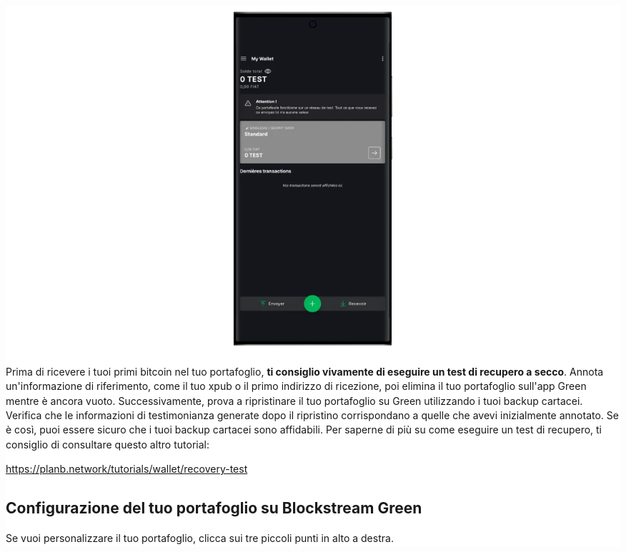 ![GREEN](assets/fr/21.webp)

Prima di ricevere i tuoi primi bitcoin nel tuo portafoglio, **ti consiglio vivamente di eseguire un test di recupero a secco**. Annota un'informazione di riferimento, come il tuo xpub o il primo indirizzo di ricezione, poi elimina il tuo portafoglio sull'app Green mentre è ancora vuoto. Successivamente, prova a ripristinare il tuo portafoglio su Green utilizzando i tuoi backup cartacei. Verifica che le informazioni di testimonianza generate dopo il ripristino corrispondano a quelle che avevi inizialmente annotato. Se è così, puoi essere sicuro che i tuoi backup cartacei sono affidabili. Per saperne di più su come eseguire un test di recupero, ti consiglio di consultare questo altro tutorial:

https://planb.network/tutorials/wallet/recovery-test

## Configurazione del tuo portafoglio su Blockstream Green
Se vuoi personalizzare il tuo portafoglio, clicca sui tre piccoli punti in alto a destra.